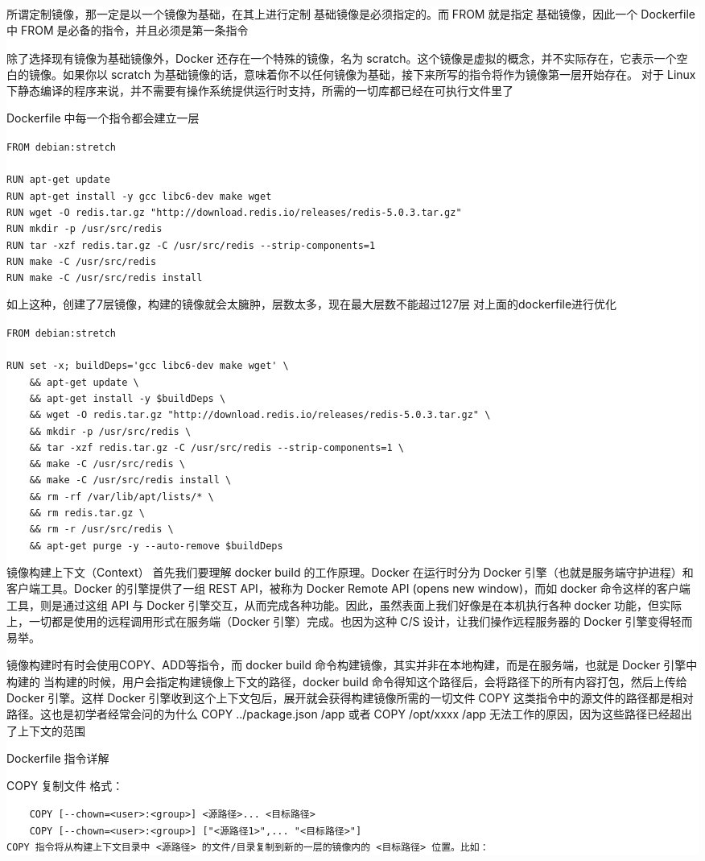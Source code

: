 所谓定制镜像，那一定是以一个镜像为基础，在其上进行定制
基础镜像是必须指定的。而 FROM 就是指定 基础镜像，因此一个 Dockerfile 中 FROM 是必备的指令，并且必须是第一条指令

除了选择现有镜像为基础镜像外，Docker 还存在一个特殊的镜像，名为 scratch。这个镜像是虚拟的概念，并不实际存在，它表示一个空白的镜像。如果你以 scratch 为基础镜像的话，意味着你不以任何镜像为基础，接下来所写的指令将作为镜像第一层开始存在。
对于 Linux 下静态编译的程序来说，并不需要有操作系统提供运行时支持，所需的一切库都已经在可执行文件里了

Dockerfile 中每一个指令都会建立一层

    FROM debian:stretch

    RUN apt-get update
    RUN apt-get install -y gcc libc6-dev make wget
    RUN wget -O redis.tar.gz "http://download.redis.io/releases/redis-5.0.3.tar.gz"
    RUN mkdir -p /usr/src/redis
    RUN tar -xzf redis.tar.gz -C /usr/src/redis --strip-components=1
    RUN make -C /usr/src/redis
    RUN make -C /usr/src/redis install
如上这种，创建了7层镜像，构建的镜像就会太臃肿，层数太多，现在最大层数不能超过127层
对上面的dockerfile进行优化

    FROM debian:stretch

    RUN set -x; buildDeps='gcc libc6-dev make wget' \
        && apt-get update \
        && apt-get install -y $buildDeps \
        && wget -O redis.tar.gz "http://download.redis.io/releases/redis-5.0.3.tar.gz" \
        && mkdir -p /usr/src/redis \
        && tar -xzf redis.tar.gz -C /usr/src/redis --strip-components=1 \
        && make -C /usr/src/redis \
        && make -C /usr/src/redis install \
        && rm -rf /var/lib/apt/lists/* \
        && rm redis.tar.gz \
        && rm -r /usr/src/redis \
        && apt-get purge -y --auto-remove $buildDeps
镜像构建上下文（Context）
首先我们要理解 docker build 的工作原理。Docker 在运行时分为 Docker 引擎（也就是服务端守护进程）和客户端工具。Docker 的引擎提供了一组 REST API，被称为 Docker Remote API (opens new window)，而如 docker 命令这样的客户端工具，则是通过这组 API 与 Docker 引擎交互，从而完成各种功能。因此，虽然表面上我们好像是在本机执行各种 docker 功能，但实际上，一切都是使用的远程调用形式在服务端（Docker 引擎）完成。也因为这种 C/S 设计，让我们操作远程服务器的 Docker 引擎变得轻而易举。

镜像构建时有时会使用COPY、ADD等指令，而 docker build 命令构建镜像，其实并非在本地构建，而是在服务端，也就是 Docker 引擎中构建的
当构建的时候，用户会指定构建镜像上下文的路径，docker build 命令得知这个路径后，会将路径下的所有内容打包，然后上传给 Docker 引擎。这样 Docker 引擎收到这个上下文包后，展开就会获得构建镜像所需的一切文件
COPY 这类指令中的源文件的路径都是相对路径。这也是初学者经常会问的为什么 COPY ../package.json /app 或者 COPY /opt/xxxx /app 无法工作的原因，因为这些路径已经超出了上下文的范围



Dockerfile 指令详解

COPY 复制文件
    格式：

        COPY [--chown=<user>:<group>] <源路径>... <目标路径>
        COPY [--chown=<user>:<group>] ["<源路径1>",... "<目标路径>"]
    COPY 指令将从构建上下文目录中 <源路径> 的文件/目录复制到新的一层的镜像内的 <目标路径> 位置。比如：
